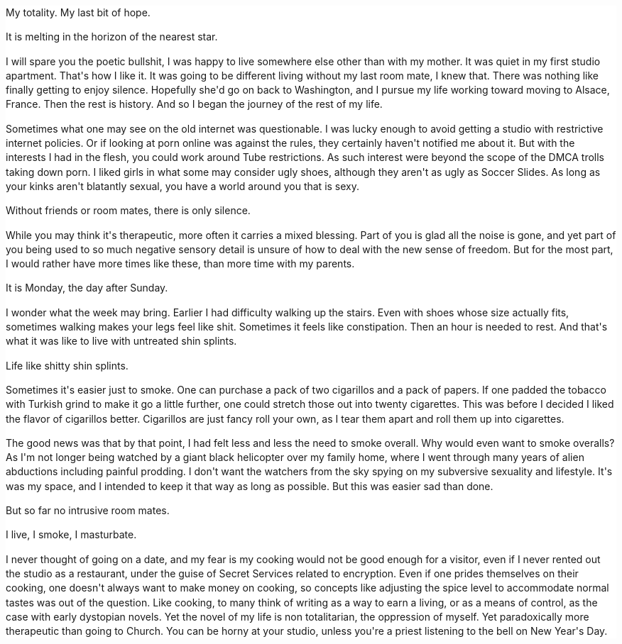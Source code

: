 My totality. My last bit of hope.

It is melting in the horizon of the nearest star.

I will spare you the poetic bullshit, I was happy to live somewhere else other than with my mother. It was quiet in my first studio apartment. That's how I like it. It was going to be different living without my last room mate, I knew that. There was nothing like finally getting to enjoy silence. Hopefully she'd go on back to Washington, and I pursue my life working toward moving to Alsace, France. Then the rest is history. And so I began the journey of the rest of my life.

Sometimes what one may see on the old internet was questionable. I was lucky enough to avoid getting a studio with restrictive internet policies. Or if looking at porn online was against the rules, they certainly haven't notified me about it. But with the interests I had in the flesh, you could work around Tube restrictions. As such interest were beyond the scope of the DMCA trolls taking down porn. I liked girls in what some may consider ugly shoes, although they aren't as ugly as Soccer Slides. As long as your kinks aren't blatantly sexual, you have a world around you that is sexy.

Without friends or room mates, there is only silence.

While you may think it's therapeutic, more often it carries a mixed blessing. Part of you is glad all the noise is gone, and yet part of you being used to so much negative sensory detail is unsure of how to deal with the new sense of freedom. But for the most part, I would rather have more times like these, than more time with my parents.

It is Monday, the day after Sunday.

I wonder what the week may bring. Earlier I had difficulty walking up the stairs. Even with shoes whose size actually fits, sometimes walking makes your legs feel like shit. Sometimes it feels like constipation. Then an hour is needed to rest. And that's what it was like to live with untreated shin splints.

Life like shitty shin splints.

Sometimes it's easier just to smoke. One can purchase a pack of two cigarillos and a pack of papers. If one padded the tobacco with Turkish grind to make it go a little further, one could stretch those out into twenty cigarettes. This was before I decided I liked the flavor of cigarillos better. Cigarillos are just fancy roll your own, as I tear them apart and roll them up into cigarettes.

The good news was that by that point, I had felt less and less the need to smoke overall. Why would even want to smoke overalls? As I'm not longer being watched by a giant black helicopter over my family home, where I went through many years of alien abductions including painful prodding. I don't want the watchers from the sky spying on my subversive sexuality and lifestyle. It's was my space, and I intended to keep it that way as long as possible. But this was easier sad than done.

But so far no intrusive room mates.

I live, I smoke, I masturbate.

I never thought of going on a date, and my fear is my cooking would not be good enough for a visitor, even if I never rented out the studio as a restaurant, under the guise of Secret Services related to encryption. Even if one prides themselves on their cooking, one doesn't always want to make money on cooking, so concepts like adjusting the spice level to accommodate normal tastes was out of the question. Like cooking, to many think of writing as a way to earn a living, or as a means of control, as the case with early dystopian novels. Yet the novel of my life is non totalitarian, the oppression of myself. Yet paradoxically more therapeutic than going to Church. You can be horny at your studio, unless you're a priest listening to the bell on New Year's Day.
